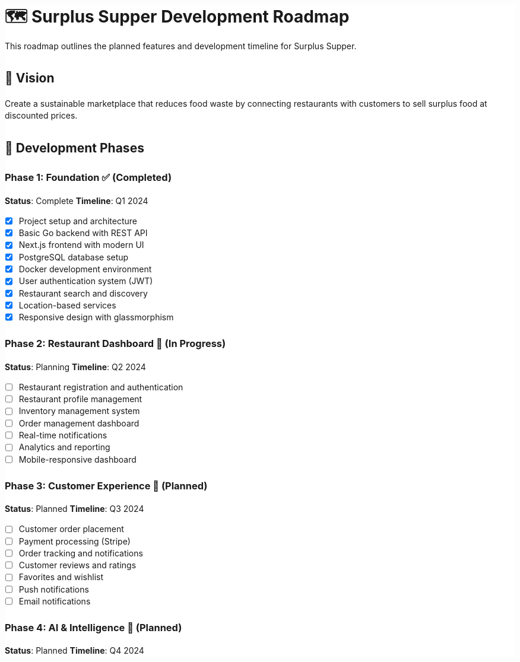 # 🗺️ Surplus Supper Development Roadmap

This roadmap outlines the planned features and development timeline for Surplus Supper.

## 🎯 Vision
Create a sustainable marketplace that reduces food waste by connecting restaurants with customers to sell surplus food at discounted prices.

## 📅 Development Phases

### Phase 1: Foundation ✅ (Completed)
**Status**: Complete
**Timeline**: Q1 2024

- [x] Project setup and architecture
- [x] Basic Go backend with REST API
- [x] Next.js frontend with modern UI
- [x] PostgreSQL database setup
- [x] Docker development environment
- [x] User authentication system (JWT)
- [x] Restaurant search and discovery
- [x] Location-based services
- [x] Responsive design with glassmorphism

### Phase 2: Restaurant Dashboard 🚧 (In Progress)
**Status**: Planning
**Timeline**: Q2 2024

- [ ] Restaurant registration and authentication
- [ ] Restaurant profile management
- [ ] Inventory management system
- [ ] Order management dashboard
- [ ] Real-time notifications
- [ ] Analytics and reporting
- [ ] Mobile-responsive dashboard

### Phase 3: Customer Experience 🎯 (Planned)
**Status**: Planned
**Timeline**: Q3 2024

- [ ] Customer order placement
- [ ] Payment processing (Stripe)
- [ ] Order tracking and notifications
- [ ] Customer reviews and ratings
- [ ] Favorites and wishlist
- [ ] Push notifications
- [ ] Email notifications

### Phase 4: AI & Intelligence 🤖 (Planned)
**Status**: Planned
**Timeline**: Q4 2024
